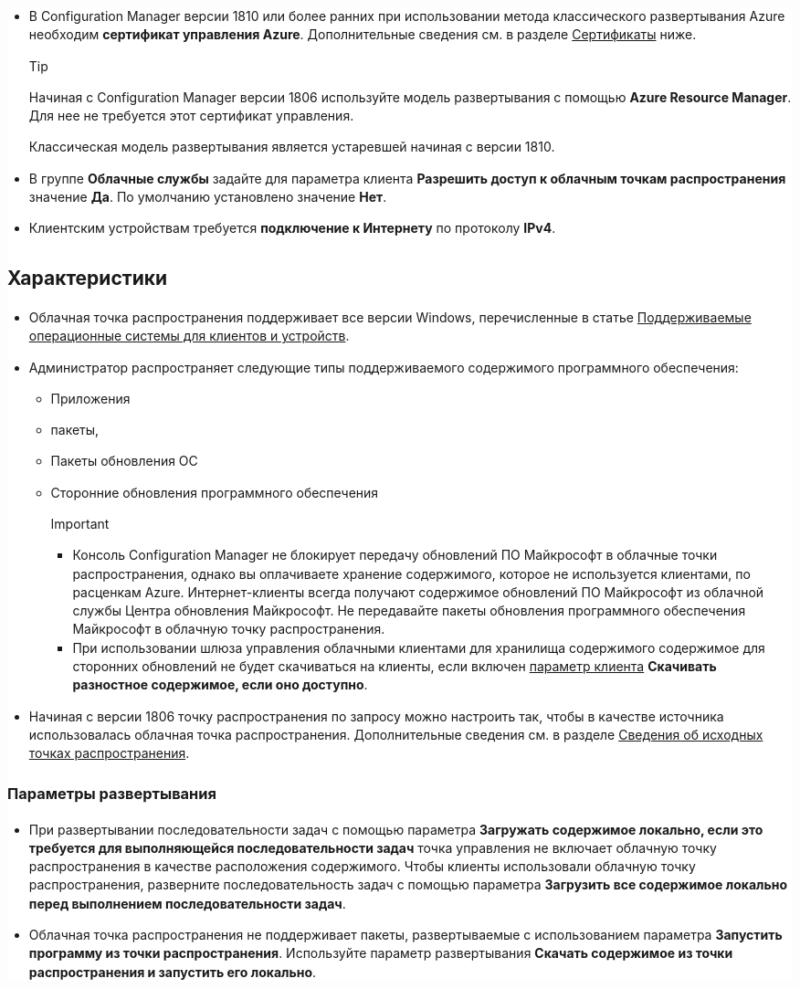 - В Configuration Manager версии 1810 или более ранних при использовании метода классического развертывания Azure необходим **сертификат управления Azure**. Дополнительные сведения см. в разделе [Сертификаты](#bkmk_certs) ниже.  

    > [!TIP]  
    > Начиная с Configuration Manager версии 1806 используйте модель развертывания с помощью **Azure Resource Manager**. Для нее не требуется этот сертификат управления.  
    >
    > Классическая модель развертывания является устаревшей начиная с версии 1810.  

- В группе **Облачные службы** задайте для параметра клиента **Разрешить доступ к облачным точкам распространения** значение **Да**. По умолчанию установлено значение **Нет**.  

- Клиентским устройствам требуется **подключение к Интернету** по протоколу **IPv4**.  


## <a name="specifications"></a><a name="bkmk_spec"></a> Характеристики

- Облачная точка распространения поддерживает все версии Windows, перечисленные в статье [Поддерживаемые операционные системы для клиентов и устройств](../configs/supported-operating-systems-for-clients-and-devices.md).  

- Администратор распространяет следующие типы поддерживаемого содержимого программного обеспечения:  
  - Приложения
  - пакеты,
  - Пакеты обновления ОС
  - Сторонние обновления программного обеспечения  

    > [!Important]  
    > - Консоль Configuration Manager не блокирует передачу обновлений ПО Майкрософт в облачные точки распространения, однако вы оплачиваете хранение содержимого, которое не используется клиентами, по расценкам Azure. Интернет-клиенты всегда получают содержимое обновлений ПО Майкрософт из облачной службы Центра обновления Майкрософт. Не передавайте пакеты обновления программного обеспечения Майкрософт в облачную точку распространения.
    > - При использовании шлюза управления облачными клиентами для хранилища содержимого содержимое для сторонних обновлений не будет скачиваться на клиенты, если включен [параметр клиента](../../clients/deploy/about-client-settings.md#allow-clients-to-download-delta-content-when-available) **Скачивать разностное содержимое, если оно доступно**. <!--6598587--> 

- Начиная с версии 1806 точку распространения по запросу можно настроить так, чтобы в качестве источника использовалась облачная точка распространения. Дополнительные сведения см. в разделе [Сведения об исходных точках распространения](use-a-pull-distribution-point.md#about-source-distribution-points).  

### <a name="deployment-settings"></a>Параметры развертывания

- При развертывании последовательности задач с помощью параметра **Загружать содержимое локально, если это требуется для выполняющейся последовательности задач** точка управления не включает облачную точку распространения в качестве расположения содержимого. Чтобы клиенты использовали облачную точку распространения, разверните последовательность задач с помощью параметра **Загрузить все содержимое локально перед выполнением последовательности задач**.  

- Облачная точка распространения не поддерживает пакеты, развертываемые с использованием параметра **Запустить программу из точки распространения**. Используйте параметр развертывания **Скачать содержимое из точки распространения и запустить его локально**.  
